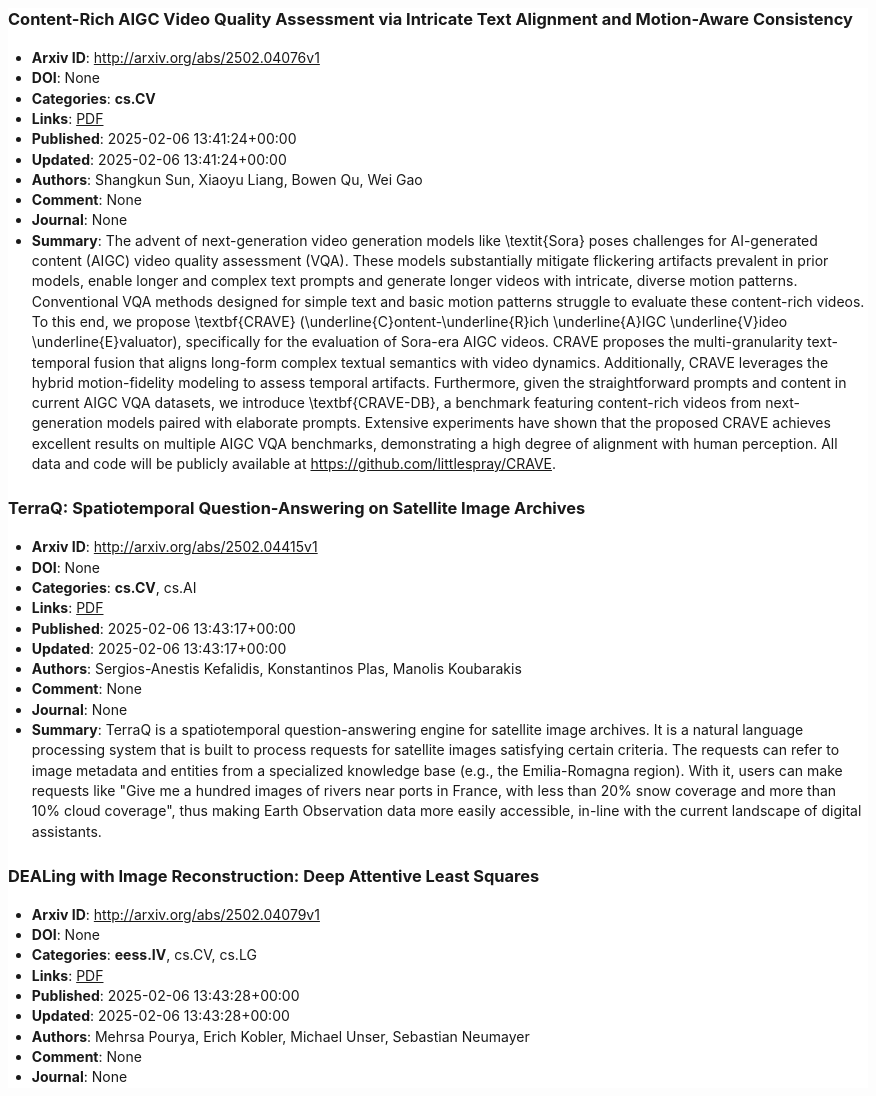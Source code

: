 

### Content-Rich AIGC Video Quality Assessment via Intricate Text Alignment and Motion-Aware Consistency
- **Arxiv ID**: http://arxiv.org/abs/2502.04076v1
- **DOI**: None
- **Categories**: **cs.CV**
- **Links**: [PDF](http://arxiv.org/pdf/2502.04076v1)
- **Published**: 2025-02-06 13:41:24+00:00
- **Updated**: 2025-02-06 13:41:24+00:00
- **Authors**: Shangkun Sun, Xiaoyu Liang, Bowen Qu, Wei Gao
- **Comment**: None
- **Journal**: None
- **Summary**: The advent of next-generation video generation models like \textit{Sora} poses challenges for AI-generated content (AIGC) video quality assessment (VQA). These models substantially mitigate flickering artifacts prevalent in prior models, enable longer and complex text prompts and generate longer videos with intricate, diverse motion patterns. Conventional VQA methods designed for simple text and basic motion patterns struggle to evaluate these content-rich videos. To this end, we propose \textbf{CRAVE} (\underline{C}ontent-\underline{R}ich \underline{A}IGC \underline{V}ideo \underline{E}valuator), specifically for the evaluation of Sora-era AIGC videos. CRAVE proposes the multi-granularity text-temporal fusion that aligns long-form complex textual semantics with video dynamics. Additionally, CRAVE leverages the hybrid motion-fidelity modeling to assess temporal artifacts. Furthermore, given the straightforward prompts and content in current AIGC VQA datasets, we introduce \textbf{CRAVE-DB}, a benchmark featuring content-rich videos from next-generation models paired with elaborate prompts. Extensive experiments have shown that the proposed CRAVE achieves excellent results on multiple AIGC VQA benchmarks, demonstrating a high degree of alignment with human perception. All data and code will be publicly available at https://github.com/littlespray/CRAVE.



### TerraQ: Spatiotemporal Question-Answering on Satellite Image Archives
- **Arxiv ID**: http://arxiv.org/abs/2502.04415v1
- **DOI**: None
- **Categories**: **cs.CV**, cs.AI
- **Links**: [PDF](http://arxiv.org/pdf/2502.04415v1)
- **Published**: 2025-02-06 13:43:17+00:00
- **Updated**: 2025-02-06 13:43:17+00:00
- **Authors**: Sergios-Anestis Kefalidis, Konstantinos Plas, Manolis Koubarakis
- **Comment**: None
- **Journal**: None
- **Summary**: TerraQ is a spatiotemporal question-answering engine for satellite image archives. It is a natural language processing system that is built to process requests for satellite images satisfying certain criteria. The requests can refer to image metadata and entities from a specialized knowledge base (e.g., the Emilia-Romagna region). With it, users can make requests like "Give me a hundred images of rivers near ports in France, with less than 20% snow coverage and more than 10% cloud coverage", thus making Earth Observation data more easily accessible, in-line with the current landscape of digital assistants.



### DEALing with Image Reconstruction: Deep Attentive Least Squares
- **Arxiv ID**: http://arxiv.org/abs/2502.04079v1
- **DOI**: None
- **Categories**: **eess.IV**, cs.CV, cs.LG
- **Links**: [PDF](http://arxiv.org/pdf/2502.04079v1)
- **Published**: 2025-02-06 13:43:28+00:00
- **Updated**: 2025-02-06 13:43:28+00:00
- **Authors**: Mehrsa Pourya, Erich Kobler, Michael Unser, Sebastian Neumayer
- **Comment**: None
- **Journal**: None